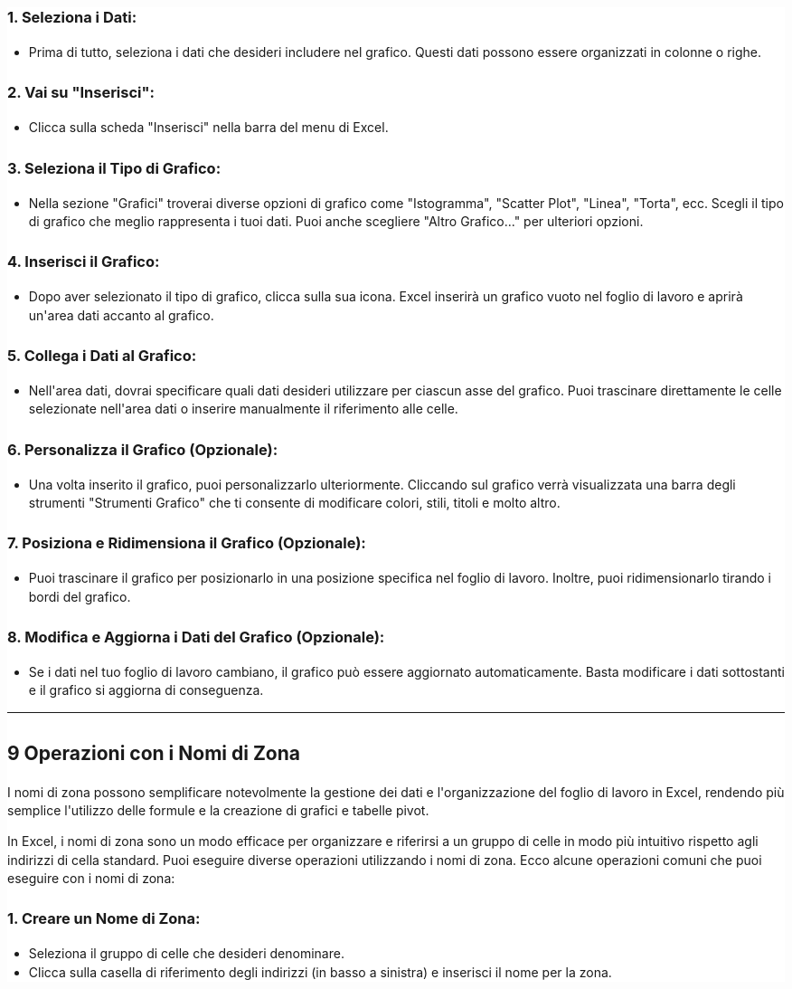
### 1. **Seleziona i Dati:**
- Prima di tutto, seleziona i dati che desideri includere nel grafico. Questi dati possono essere organizzati in colonne o righe.

### 2. **Vai su "Inserisci":**
- Clicca sulla scheda "Inserisci" nella barra del menu di Excel.

### 3. **Seleziona il Tipo di Grafico:**
- Nella sezione "Grafici" troverai diverse opzioni di grafico come "Istogramma", "Scatter Plot", "Linea", "Torta", ecc. Scegli il tipo di grafico che meglio rappresenta i tuoi dati. Puoi anche scegliere "Altro Grafico..." per ulteriori opzioni.

### 4. **Inserisci il Grafico:**
- Dopo aver selezionato il tipo di grafico, clicca sulla sua icona. Excel inserirà un grafico vuoto nel foglio di lavoro e aprirà un'area dati accanto al grafico.

### 5. **Collega i Dati al Grafico:**
- Nell'area dati, dovrai specificare quali dati desideri utilizzare per ciascun asse del grafico. Puoi trascinare direttamente le celle selezionate nell'area dati o inserire manualmente il riferimento alle celle.

### 6. **Personalizza il Grafico (Opzionale):**
- Una volta inserito il grafico, puoi personalizzarlo ulteriormente. Cliccando sul grafico verrà visualizzata una barra degli strumenti "Strumenti Grafico" che ti consente di modificare colori, stili, titoli e molto altro.

### 7. **Posiziona e Ridimensiona il Grafico (Opzionale):**
- Puoi trascinare il grafico per posizionarlo in una posizione specifica nel foglio di lavoro. Inoltre, puoi ridimensionarlo tirando i bordi del grafico.

### 8. **Modifica e Aggiorna i Dati del Grafico (Opzionale):**
- Se i dati nel tuo foglio di lavoro cambiano, il grafico può essere aggiornato automaticamente. Basta modificare i dati sottostanti e il grafico si aggiorna di conseguenza.

_________________________________

## 9 Operazioni con i Nomi di Zona

I nomi di zona possono semplificare notevolmente la gestione dei dati e l'organizzazione del foglio di lavoro in Excel, rendendo più semplice l'utilizzo delle formule e la creazione di grafici e tabelle pivot.

In Excel, i nomi di zona sono un modo efficace per organizzare e riferirsi a un gruppo di celle in modo più intuitivo rispetto agli indirizzi di cella standard. Puoi eseguire diverse operazioni utilizzando i nomi di zona. Ecco alcune operazioni comuni che puoi eseguire con i nomi di zona:


### 1. **Creare un Nome di Zona:**
- Seleziona il gruppo di celle che desideri denominare.
- Clicca sulla casella di riferimento degli indirizzi (in basso a sinistra) e inserisci il nome per la zona.
  